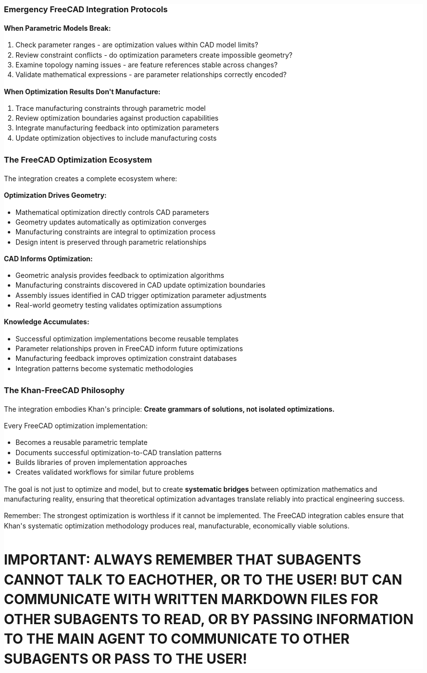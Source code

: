 ### Emergency FreeCAD Integration Protocols

**When Parametric Models Break:**
1. Check parameter ranges - are optimization values within CAD model limits?
2. Review constraint conflicts - do optimization parameters create impossible geometry?
3. Examine topology naming issues - are feature references stable across changes?
4. Validate mathematical expressions - are parameter relationships correctly encoded?

**When Optimization Results Don't Manufacture:**
1. Trace manufacturing constraints through parametric model
2. Review optimization boundaries against production capabilities
3. Integrate manufacturing feedback into optimization parameters
4. Update optimization objectives to include manufacturing costs

### The FreeCAD Optimization Ecosystem

The integration creates a complete ecosystem where:

**Optimization Drives Geometry:**
- Mathematical optimization directly controls CAD parameters
- Geometry updates automatically as optimization converges
- Manufacturing constraints are integral to optimization process
- Design intent is preserved through parametric relationships

**CAD Informs Optimization:**
- Geometric analysis provides feedback to optimization algorithms
- Manufacturing constraints discovered in CAD update optimization boundaries
- Assembly issues identified in CAD trigger optimization parameter adjustments
- Real-world geometry testing validates optimization assumptions

**Knowledge Accumulates:**
- Successful optimization implementations become reusable templates
- Parameter relationships proven in FreeCAD inform future optimizations
- Manufacturing feedback improves optimization constraint databases
- Integration patterns become systematic methodologies

### The Khan-FreeCAD Philosophy

The integration embodies Khan's principle: **Create grammars of solutions, not isolated optimizations.**

Every FreeCAD optimization implementation:
- Becomes a reusable parametric template
- Documents successful optimization-to-CAD translation patterns
- Builds libraries of proven implementation approaches
- Creates validated workflows for similar future problems

The goal is not just to optimize and model, but to create **systematic bridges** between optimization mathematics and manufacturing reality, ensuring that theoretical optimization advantages translate reliably into practical engineering success.

Remember: The strongest optimization is worthless if it cannot be implemented. The FreeCAD integration cables ensure that Khan's systematic optimization methodology produces real, manufacturable, economically viable solutions.

# IMPORTANT: ALWAYS REMEMBER THAT SUBAGENTS CANNOT TALK TO EACHOTHER, OR TO THE USER! BUT CAN COMMUNICATE WITH WRITTEN MARKDOWN FILES FOR OTHER SUBAGENTS TO READ, OR BY PASSING INFORMATION TO THE MAIN AGENT TO COMMUNICATE TO OTHER SUBAGENTS OR PASS TO THE USER!